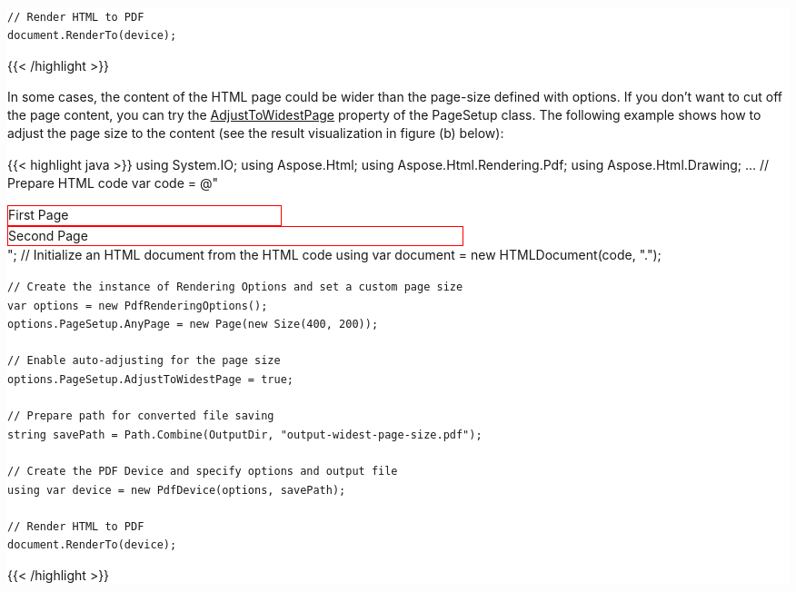     // Render HTML to PDF
    document.RenderTo(device);
{{< /highlight >}}

In some cases, the content of the HTML page could be wider than the page-size defined with options. If you don’t want to cut off the page content, you can try the [AdjustToWidestPage](https://reference.aspose.com/html/net/aspose.html.rendering/pagesetup/adjusttowidestpage/) property of the PageSetup class. The following example shows how to adjust the page size to the content (see the result visualization in figure (b) below):

{{< highlight java >}}
using System.IO;
using Aspose.Html;
using Aspose.Html.Rendering.Pdf;
using Aspose.Html.Drawing;
...
    // Prepare HTML code
    var code = @"<style>
        div { page-break-after: always; }
    </style>
    <div style='border: 1px solid red; width: 300px'>First Page</div>
    <div style='border: 1px solid red; width: 500px'>Second Page</div>
	";
    // Initialize an HTML document from the HTML code
    using var document = new HTMLDocument(code, ".");

    // Create the instance of Rendering Options and set a custom page size
    var options = new PdfRenderingOptions();
    options.PageSetup.AnyPage = new Page(new Size(400, 200));

    // Enable auto-adjusting for the page size
    options.PageSetup.AdjustToWidestPage = true;

    // Prepare path for converted file saving 
    string savePath = Path.Combine(OutputDir, "output-widest-page-size.pdf");

    // Create the PDF Device and specify options and output file
    using var device = new PdfDevice(options, savePath);

    // Render HTML to PDF
    document.RenderTo(device);
{{< /highlight >}}
